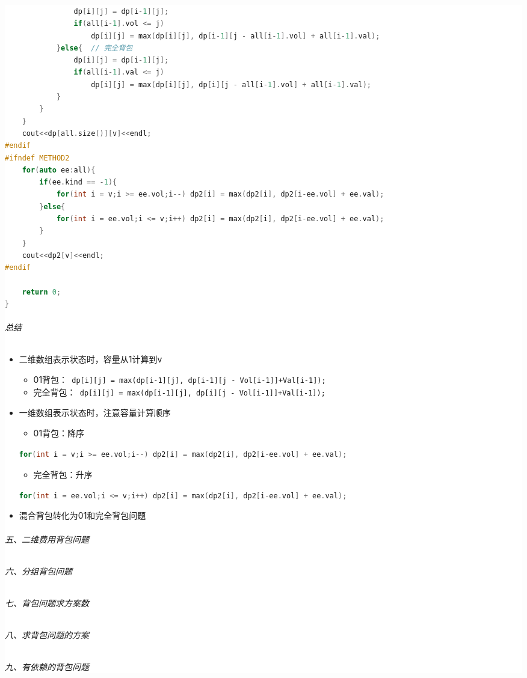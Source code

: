 `````c++
                dp[i][j] = dp[i-1][j];
                if(all[i-1].vol <= j)
                    dp[i][j] = max(dp[i][j], dp[i-1][j - all[i-1].vol] + all[i-1].val);
            }else{  // 完全背包
                dp[i][j] = dp[i-1][j];
                if(all[i-1].val <= j)
                    dp[i][j] = max(dp[i][j], dp[i][j - all[i-1].vol] + all[i-1].val);
            }
        }
    }
    cout<<dp[all.size()][v]<<endl;
#endif
#ifndef METHOD2
    for(auto ee:all){
        if(ee.kind == -1){
            for(int i = v;i >= ee.vol;i--) dp2[i] = max(dp2[i], dp2[i-ee.vol] + ee.val);
        }else{
            for(int i = ee.vol;i <= v;i++) dp2[i] = max(dp2[i], dp2[i-ee.vol] + ee.val);
        }
    }
    cout<<dp2[v]<<endl;
#endif

    return 0;
}
`````

###### 总结

* 二维数组表示状态时，容量从1计算到v
  * 01背包：` dp[i][j] = max(dp[i-1][j], dp[i-1][j - Vol[i-1]]+Val[i-1]);`
  * 完全背包：` dp[i][j] = max(dp[i-1][j], dp[i][j - Vol[i-1]]+Val[i-1]);`

* 一维数组表示状态时，注意容量计算顺序

  * 01背包：降序

  ``````c++
  for(int i = v;i >= ee.vol;i--) dp2[i] = max(dp2[i], dp2[i-ee.vol] + ee.val);
  ``````

  * 完全背包：升序

  ``````c++
  for(int i = ee.vol;i <= v;i++) dp2[i] = max(dp2[i], dp2[i-ee.vol] + ee.val);
  ``````

* 混合背包转化为01和完全背包问题

###### 五、二维费用背包问题

###### 六、分组背包问题

###### 七、背包问题求方案数

###### 八、求背包问题的方案

###### 九、有依赖的背包问题

